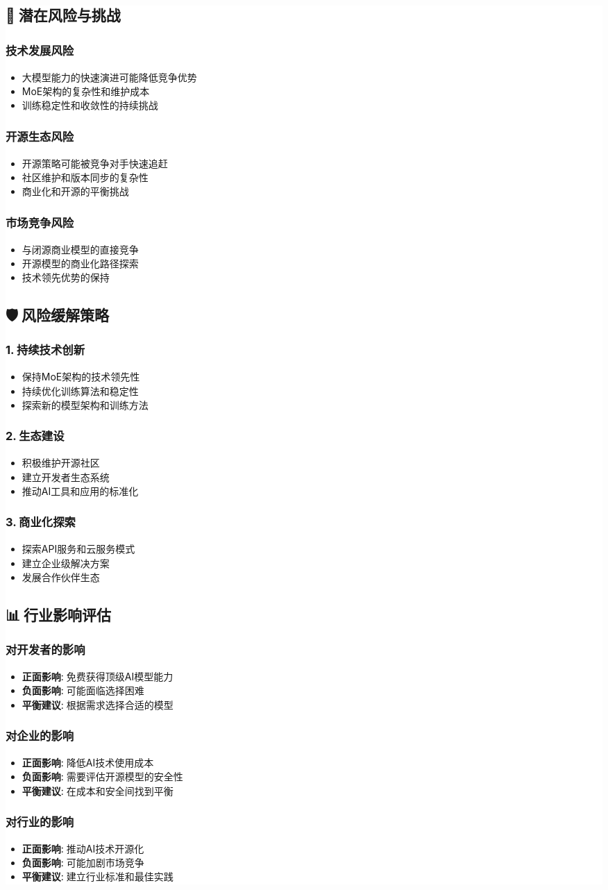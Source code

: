 ## 🚨 潜在风险与挑战

### **技术发展风险**
- 大模型能力的快速演进可能降低竞争优势
- MoE架构的复杂性和维护成本
- 训练稳定性和收敛性的持续挑战

### **开源生态风险**
- 开源策略可能被竞争对手快速追赶
- 社区维护和版本同步的复杂性
- 商业化和开源的平衡挑战

### **市场竞争风险**
- 与闭源商业模型的直接竞争
- 开源模型的商业化路径探索
- 技术领先优势的保持

## 🛡️ 风险缓解策略

### 1. **持续技术创新**
- 保持MoE架构的技术领先性
- 持续优化训练算法和稳定性
- 探索新的模型架构和训练方法

### 2. **生态建设**
- 积极维护开源社区
- 建立开发者生态系统
- 推动AI工具和应用的标准化

### 3. **商业化探索**
- 探索API服务和云服务模式
- 建立企业级解决方案
- 发展合作伙伴生态

## 📊 行业影响评估

### **对开发者的影响**
- **正面影响**: 免费获得顶级AI模型能力
- **负面影响**: 可能面临选择困难
- **平衡建议**: 根据需求选择合适的模型

### **对企业的影响**
- **正面影响**: 降低AI技术使用成本
- **负面影响**: 需要评估开源模型的安全性
- **平衡建议**: 在成本和安全间找到平衡

### **对行业的影响**
- **正面影响**: 推动AI技术开源化
- **负面影响**: 可能加剧市场竞争
- **平衡建议**: 建立行业标准和最佳实践

